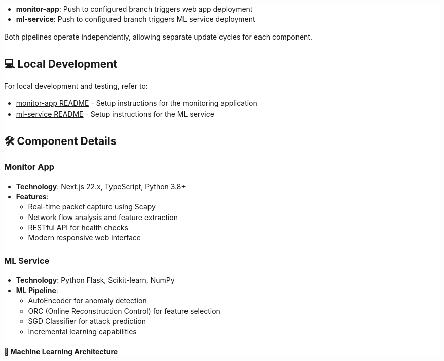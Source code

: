 - **monitor-app**: Push to configured branch triggers web app deployment
- **ml-service**: Push to configured branch triggers ML service deployment

Both pipelines operate independently, allowing separate update cycles for each component.

## 💻 Local Development

For local development and testing, refer to:
- [monitor-app README](monitor-app/README.md) - Setup instructions for the monitoring application
- [ml-service README](ml-service/README.md) - Setup instructions for the ML service

## 🛠️ Component Details

### Monitor App
- **Technology**: Next.js 22.x, TypeScript, Python 3.8+
- **Features**: 
  - Real-time packet capture using Scapy
  - Network flow analysis and feature extraction
  - RESTful API for health checks
  - Modern responsive web interface

### ML Service
- **Technology**: Python Flask, Scikit-learn, NumPy
- **ML Pipeline**:
  - AutoEncoder for anomaly detection
  - ORC (Online Reconstruction Control) for feature selection
  - SGD Classifier for attack prediction
  - Incremental learning capabilities

#### 🧠 Machine Learning Architecture
